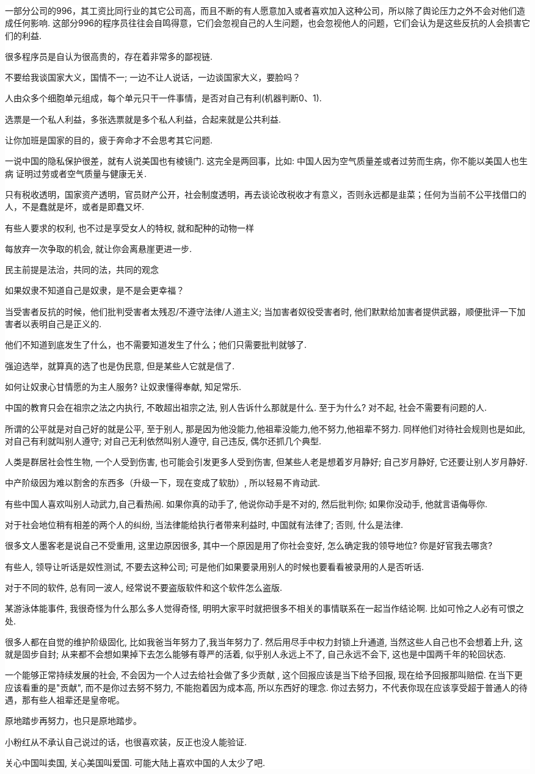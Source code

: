 一部分公司的996，其工资比同行业的其它公司高，而且不断的有人愿意加入或者喜欢加入这种公司，所以除了舆论压力之外不会对他们造成任何影响. 这部分996的程序员往往会自鸣得意，它们会忽视自己的人生问题，也会忽视他人的问题，它们会认为是这些反抗的人会损害它们的利益.

很多程序员是自认为很高贵的，存在着非常多的鄙视链.

不要给我谈国家大义，国情不一; 一边不让人说话，一边谈国家大义，要脸吗？

人由众多个细胞单元组成，每个单元只干一件事情，是否对自己有利(机器判断0、1).

选票是一个私人利益，多张选票就是多个私人利益，合起来就是公共利益.

让你加班是国家的目的，疲于奔命才不会思考其它问题.

一说中国的隐私保护很差，就有人说美国也有棱镜门. 这完全是两回事，比如: 中国人因为空气质量差或者过劳而生病，你不能以美国人也生病 证明过劳或者空气质量与健康无关.

只有税收透明，国家资产透明，官员财产公开，社会制度透明，再去谈论改税收才有意义，否则永远都是韭菜；任何为当前不公平找借口的人，不是蠢就是坏，或者是即蠢又坏.

有些人要求的权利, 也不过是享受女人的特权, 就和配种的动物一样

每放弃一次争取的机会, 就让你会离悬崖更进一步.

民主前提是法治，共同的法，共同的观念

如果奴隶不知道自己是奴隶，是不是会更幸福？

当受害者反抗的时候，他们批判受害者太残忍/不遵守法律/人道主义; 当加害者奴役受害者时, 他们默默给加害者提供武器，顺便批评一下加害者以表明自己是正义的.

他们不知道到底发生了什么，也不需要知道发生了什么；他们只需要批判就够了.

强迫选举，就算真的选了也是伪民意, 但是某些人它就是信了.

如何让奴隶心甘情愿的为主人服务? 让奴隶懂得奉献, 知足常乐.

中国的教育只会在祖宗之法之内执行, 不敢超出祖宗之法, 别人告诉什么那就是什么. 至于为什么? 对不起, 社会不需要有问题的人.

所谓的公平就是对自己好的就是公平, 至于别人, 那是因为他没能力,他祖辈没能力,他不努力,他祖辈不努力. 同样他们对待社会规则也是如此, 对自己有利就叫别人遵守; 对自己无利依然叫别人遵守, 自己违反, 偶尔还抓几个典型.

人类是群居社会性生物, 一个人受到伤害, 也可能会引发更多人受到伤害, 但某些人老是想着岁月静好; 自己岁月静好, 它还要让别人岁月静好.

中产阶级因为难以割舍的东西多（升级一下，现在变成了软肋）, 所以轻易不肯动武.

有些中国人喜欢叫别人动武力,自己看热闹. 如果你真的动手了, 他说你动手是不对的, 然后批判你; 如果你没动手, 他就言语侮辱你.

对于社会地位稍有相差的两个人的纠纷, 当法律能给执行者带来利益时, 中国就有法律了; 否则, 什么是法律.

很多文人墨客老是说自己不受重用, 这里边原因很多, 其中一个原因是用了你社会变好, 怎么确定我的领导地位? 你是好官我去哪贪?

有些人, 领导让听话是奴性测试, 不要去这种公司; 可是他们如果要录用别人的时候也要看看被录用的人是否听话.

对于不同的软件, 总有同一波人, 经常说不要盗版软件和这个软件怎么盗版.

某游泳体能事件, 我很奇怪为什么那么多人觉得奇怪, 明明大家平时就把很多不相关的事情联系在一起当作结论啊. 比如可怜之人必有可恨之处.

很多人都在自觉的维护阶级固化, 比如我爸当年努力了,我当年努力了. 然后用尽手中权力封锁上升通道, 当然这些人自己也不会想着上升, 这就是固步自封; 从来都不会想如果掉下去怎么能够有尊严的活着, 似乎别人永远上不了, 自己永远不会下, 这也是中国两千年的轮回状态.

一个能够正常持续发展的社会, 不会因为一个人过去给社会做了多少贡献 , 这个回报应该是当下给予回报, 现在给予回报那叫赔偿. 在当下更应该看重的是"贡献", 而不是你过去努不努力, 不能抱着因为成本高, 所以东西好的理念. 你过去努力，不代表你现在应该享受超于普通人的待遇，那有些人祖辈还是皇帝呢。

原地踏步再努力，也只是原地踏步。

小粉红从不承认自己说过的话，也很喜欢装，反正也没人能验证.

关心中国叫卖国, 关心美国叫爱国. 可能大陆上喜欢中国的人太少了吧.
